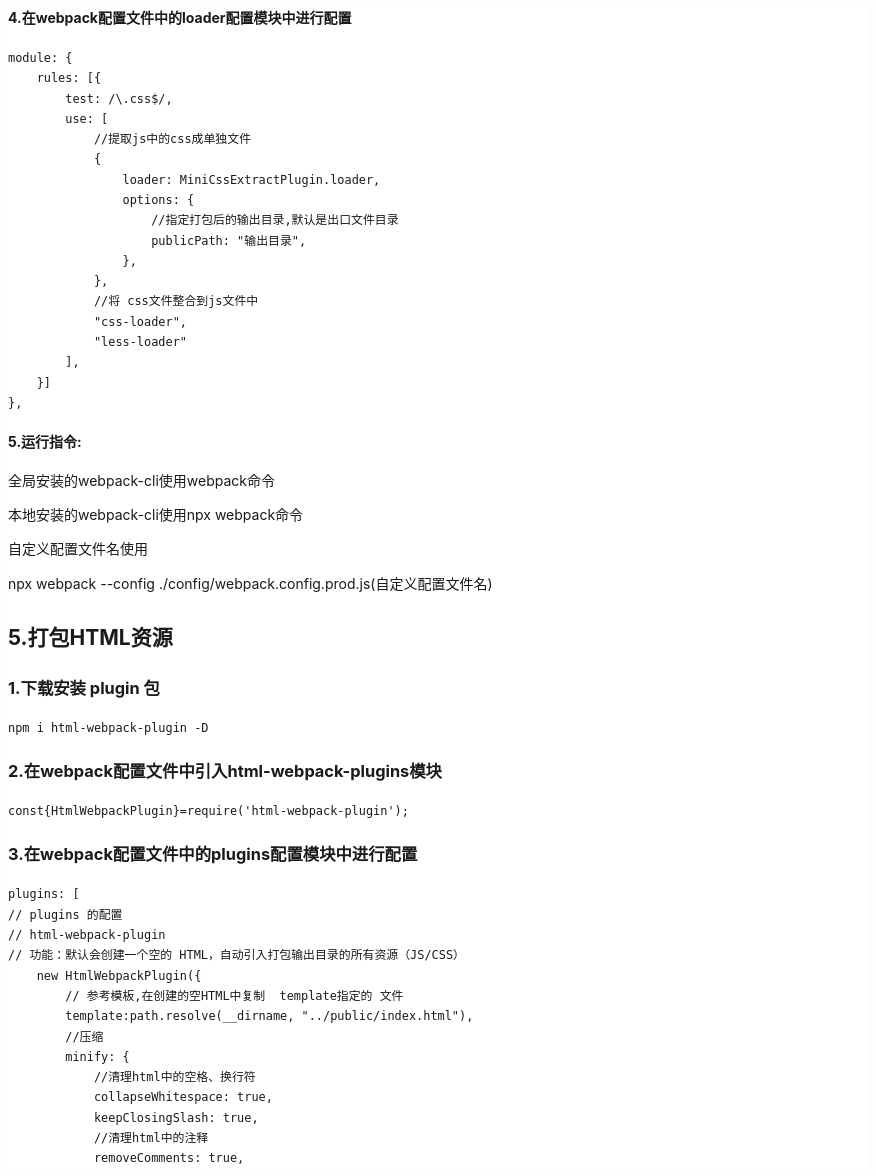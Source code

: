 #### 4.在webpack配置文件中的loader配置模块中进行配置

```
module: {
    rules: [{
        test: /\.css$/,
        use: [
            //提取js中的css成单独文件 
            {
                loader: MiniCssExtractPlugin.loader,
                options: {
                    //指定打包后的输出目录,默认是出口文件目录
                    publicPath: "输出目录",
                },
            },
            //将 css文件整合到js文件中
            "css-loader",
            "less-loader"
        ],
    }]
},

```

#### 5.运行指令: 

全局安装的webpack-cli使用webpack命令

本地安装的webpack-cli使用npx webpack命令

自定义配置文件名使用

npx webpack --config ./config/webpack.config.prod.js(自定义配置文件名)

## 5.打包HTML资源 

### 1.下载安装 plugin 包 

```
npm i html-webpack-plugin -D

```

### 2.在webpack配置文件中引入html-webpack-plugins模块

```
const{HtmlWebpackPlugin}=require('html-webpack-plugin');

```

### 3.在webpack配置文件中的plugins配置模块中进行配置

```
plugins: [ 
// plugins 的配置 
// html-webpack-plugin 
// 功能：默认会创建一个空的 HTML，自动引入打包输出目录的所有资源（JS/CSS） 
    new HtmlWebpackPlugin({ 
        // 参考模板,在创建的空HTML中复制  template指定的 文件
        template:path.resolve(__dirname, "../public/index.html"),
        //压缩
        minify: {
            //清理html中的空格、换行符
            collapseWhitespace: true,
            keepClosingSlash: true,
            //清理html中的注释
            removeComments: true,
```